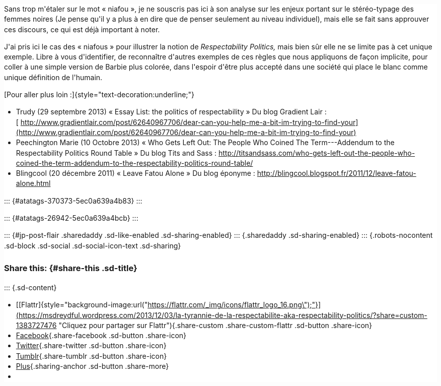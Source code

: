 Sans trop m'étaler sur le mot « niafou », je ne souscris pas ici à son
analyse sur les enjeux portant sur le stéréo-typage des femmes noires
(Je pense qu'il y a plus à en dire que de penser seulement au niveau
individuel), mais elle se fait sans approuver ces discours, ce qui est
déjà important à noter.

J'ai pris ici le cas des « niafous » pour illustrer la notion de
*Respectability Politics,* mais bien sûr elle ne se limite pas à cet
unique exemple. Libre à vous d'identifier, de reconnaître d'autres
exemples de ces règles que nous appliquons de façon implicite, pour
coller à une simple version de Barbie plus colorée, dans l'espoir d'être
plus accepté dans une société qui place le blanc comme unique définition
de l'humain.

[Pour aller plus loin :]{style="text-decoration:underline;"}

-   Trudy (29 septembre 2013) « Essay List: the politics of
    respectability » Du blog Gradient Lair
    :[ http://www.gradientlair.com/post/62640967706/dear-can-you-help-me-a-bit-im-trying-to-find-your](http://www.gradientlair.com/post/62640967706/dear-can-you-help-me-a-bit-im-trying-to-find-your)
-   Peechington Marie (10 Octobre 2013) « Who Gets Left Out: The People
    Who Coined The Term---Addendum to the Respectability Politics Round
    Table » Du blog Tits and Sass
    : <http://titsandsass.com/who-gets-left-out-the-people-who-coined-the-term-addendum-to-the-respectability-politics-round-table/>
-   Blingcool (20 décembre 2011) « Leave Fatou Alone » Du blog éponyme :
    <http://blingcool.blogspot.fr/2011/12/leave-fatou-alone.html>

::: {#atatags-370373-5ec0a639a4b83}
:::

::: {#atatags-26942-5ec0a639a4bcb}
:::

::: {#jp-post-flair .sharedaddy .sd-like-enabled .sd-sharing-enabled}
::: {.sharedaddy .sd-sharing-enabled}
::: {.robots-nocontent .sd-block .sd-social .sd-social-icon-text .sd-sharing}
### Share this: {#share-this .sd-title}

::: {.sd-content}
-   [[Flattr]{style="background-image:url(\"https://flattr.com/_img/icons/flattr_logo_16.png\");"}](https://msdreydful.wordpress.com/2013/12/03/la-tyrannie-de-la-respectabilite-aka-respectability-politics/?share=custom-1383727476 "Cliquez pour partager sur Flattr"){.share-custom
    .share-custom-flattr .sd-button .share-icon}
-   [Facebook](https://msdreydful.wordpress.com/2013/12/03/la-tyrannie-de-la-respectabilite-aka-respectability-politics/?share=facebook "Cliquez pour partager sur Facebook"){.share-facebook
    .sd-button .share-icon}
-   [Twitter](https://msdreydful.wordpress.com/2013/12/03/la-tyrannie-de-la-respectabilite-aka-respectability-politics/?share=twitter "Cliquez pour partager sur Twitter"){.share-twitter
    .sd-button .share-icon}
-   [Tumblr](https://msdreydful.wordpress.com/2013/12/03/la-tyrannie-de-la-respectabilite-aka-respectability-politics/?share=tumblr "Cliquez pour partager sur Tumblr"){.share-tumblr
    .sd-button .share-icon}
-   [Plus](#){.sharing-anchor .sd-button .share-more}
-   
